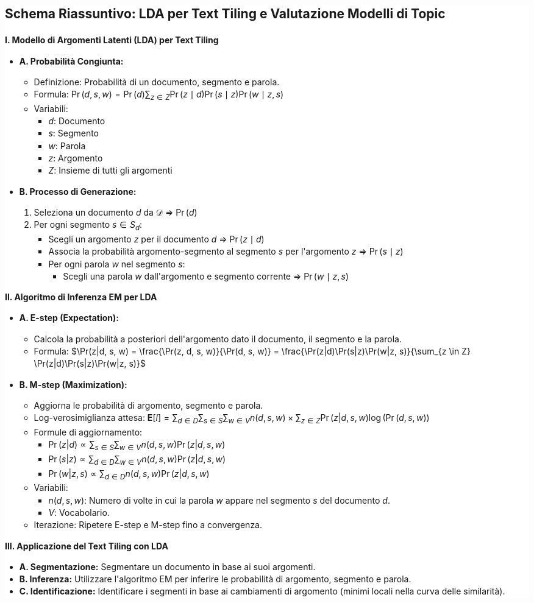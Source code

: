 
## Schema Riassuntivo: LDA per Text Tiling e Valutazione Modelli di Topic

**I. Modello di Argomenti Latenti (LDA) per Text Tiling**

*   **A. Probabilità Congiunta:**
    *   Definizione: Probabilità di un documento, segmento e parola.
    *   Formula: $\operatorname{Pr}(d , s, w) = \operatorname{Pr}(d) \sum_{z \in Z} \operatorname{Pr}(z \mid d) \operatorname{Pr}(s \mid z) \operatorname{Pr}(w \mid z, s)$
    *   Variabili:
        *   $d$: Documento
        *   $s$: Segmento
        *   $w$: Parola
        *   $z$: Argomento
        *   $Z$: Insieme di tutti gli argomenti

*   **B. Processo di Generazione:**
    1.  Seleziona un documento $d$ da $\mathcal{D}$  => $\operatorname{Pr}(d)$
    2.  Per ogni segmento $s \in S_d$:
        *   Scegli un argomento $z$ per il documento $d$ => $\operatorname{Pr}(z \mid d)$
        *   Associa la probabilità argomento-segmento al segmento $s$ per l'argomento $z$ => $\operatorname{Pr}(s \mid z)$
        *   Per ogni parola $w$ nel segmento $s$:
            *   Scegli una parola $w$ dall'argomento e segmento corrente => $\operatorname{Pr}(w \mid z, s)$

**II. Algoritmo di Inferenza EM per LDA**

*   **A. E-step (Expectation):**
    *   Calcola la probabilità a posteriori dell'argomento dato il documento, il segmento e la parola.
    *   Formula: $\Pr(z|d, s, w) = \frac{\Pr(z, d, s, w)}{\Pr(d, s, w)} = \frac{\Pr(z|d)\Pr(s|z)\Pr(w|z, s)}{\sum_{z \in Z} \Pr(z|d)\Pr(s|z)\Pr(w|z, s)}$

*   **B. M-step (Maximization):**
    *   Aggiorna le probabilità di argomento, segmento e parola.
    *   Log-verosimiglianza attesa: $\mathbf{E}[l] = \sum_{d \in D} \sum_{s \in S} \sum_{w \in V} n(d, s, w) \times \sum_{z \in Z} \Pr(z|d, s, w) \log(\Pr(d, s, w))$
    *   Formule di aggiornamento:
        *   $\Pr(z|d) \propto \sum_{s \in S} \sum_{w \in V} n(d, s, w) \Pr(z|d, s, w)$
        *   $\Pr(s|z) \propto \sum_{d \in D} \sum_{w \in V} n(d, s, w) \Pr(z|d, s, w)$
        *   $\Pr(w|z, s) \propto \sum_{d \in D} n(d, s, w) \Pr(z|d, s, w)$
    *   Variabili:
        *   $n(d, s, w)$: Numero di volte in cui la parola $w$ appare nel segmento $s$ del documento $d$.
        *   $V$: Vocabolario.
    *   Iterazione: Ripetere E-step e M-step fino a convergenza.

**III. Applicazione del Text Tiling con LDA**

*   **A. Segmentazione:** Segmentare un documento in base ai suoi argomenti.
*   **B. Inferenza:** Utilizzare l'algoritmo EM per inferire le probabilità di argomento, segmento e parola.
*   **C. Identificazione:** Identificare i segmenti in base ai cambiamenti di argomento (minimi locali nella curva delle similarità).
